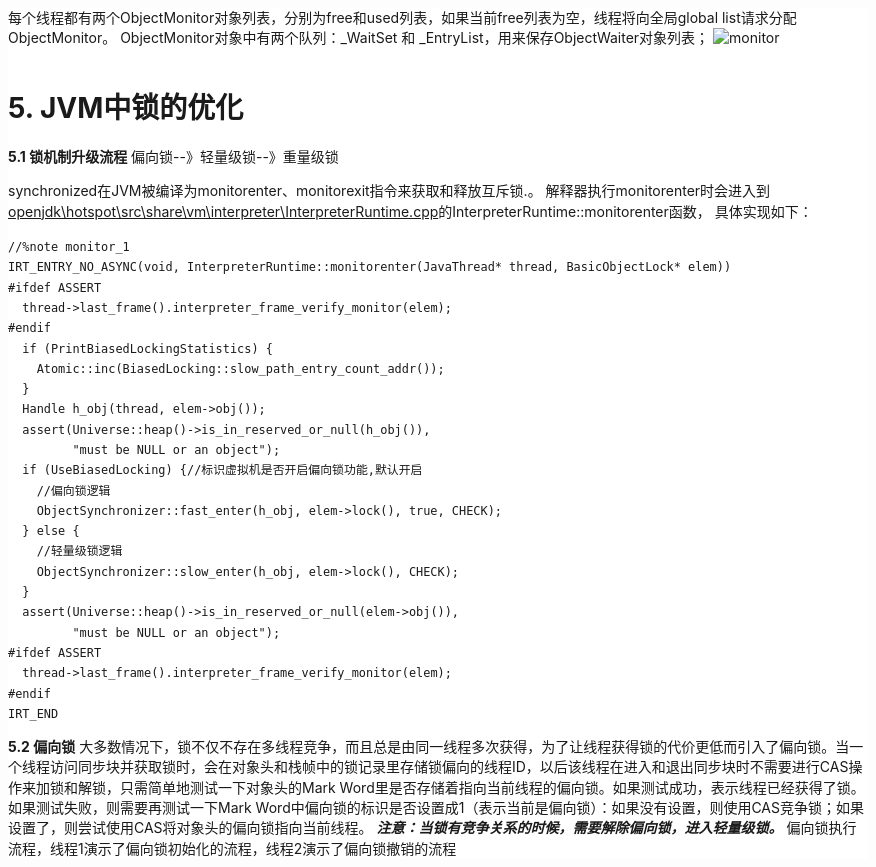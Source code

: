 ```
```
每个线程都有两个ObjectMonitor对象列表，分别为free和used列表，如果当前free列表为空，线程将向全局global list请求分配ObjectMonitor。
ObjectMonitor对象中有两个队列：_WaitSet 和 _EntryList，用来保存ObjectWaiter对象列表；
![monitor](https://upload-images.jianshu.io/upload_images/10175660-d31da0ecab6cd54c.png?imageMogr2/auto-orient/strip%7CimageView2/2/w/1240)


# 5. JVM中锁的优化

**5.1 锁机制升级流程**
偏向锁--》轻量级锁--》重量级锁

synchronized在JVM被编译为monitorenter、monitorexit指令来获取和释放互斥锁.。
解释器执行monitorenter时会进入到[openjdk\hotspot\src\share\vm\interpreter\InterpreterRuntime.cpp](https://bitbucket.org/luchsh/openjdk8-hotspot/src/ed621d125d02f61e1f08c86aa43c2e85a79eadea/src/share/vm/interpreter/interpreterRuntime.cpp?at=default&fileviewer=file-view-default)的InterpreterRuntime::monitorenter函数，
具体实现如下：
```
//%note monitor_1
IRT_ENTRY_NO_ASYNC(void, InterpreterRuntime::monitorenter(JavaThread* thread, BasicObjectLock* elem))
#ifdef ASSERT
  thread->last_frame().interpreter_frame_verify_monitor(elem);
#endif
  if (PrintBiasedLockingStatistics) {
    Atomic::inc(BiasedLocking::slow_path_entry_count_addr());
  }
  Handle h_obj(thread, elem->obj());
  assert(Universe::heap()->is_in_reserved_or_null(h_obj()),
         "must be NULL or an object");
  if (UseBiasedLocking) {//标识虚拟机是否开启偏向锁功能,默认开启
    //偏向锁逻辑
    ObjectSynchronizer::fast_enter(h_obj, elem->lock(), true, CHECK);
  } else {
    //轻量级锁逻辑
    ObjectSynchronizer::slow_enter(h_obj, elem->lock(), CHECK);
  }
  assert(Universe::heap()->is_in_reserved_or_null(elem->obj()),
         "must be NULL or an object");
#ifdef ASSERT
  thread->last_frame().interpreter_frame_verify_monitor(elem);
#endif
IRT_END
```


**5.2 偏向锁**
大多数情况下，锁不仅不存在多线程竞争，而且总是由同一线程多次获得，为了让线程获得锁的代价更低而引入了偏向锁。当一个线程访问同步块并获取锁时，会在对象头和栈帧中的锁记录里存储锁偏向的线程ID，以后该线程在进入和退出同步块时不需要进行CAS操作来加锁和解锁，只需简单地测试一下对象头的Mark Word里是否存储着指向当前线程的偏向锁。如果测试成功，表示线程已经获得了锁。如果测试失败，则需要再测试一下Mark Word中偏向锁的标识是否设置成1（表示当前是偏向锁）：如果没有设置，则使用CAS竞争锁；如果设置了，则尝试使用CAS将对象头的偏向锁指向当前线程。
***注意：当锁有竞争关系的时候，需要解除偏向锁，进入轻量级锁。***
偏向锁执行流程，线程1演示了偏向锁初始化的流程，线程2演示了偏向锁撤销的流程
